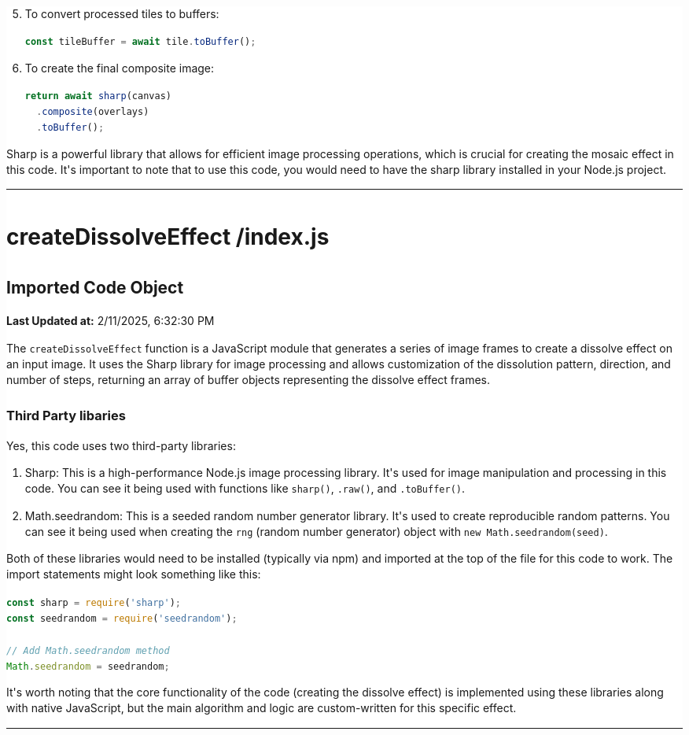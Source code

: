 5. To convert processed tiles to buffers:
   ```javascript
   const tileBuffer = await tile.toBuffer();
   ```

6. To create the final composite image:
   ```javascript
   return await sharp(canvas)
     .composite(overlays)
     .toBuffer();
   ```

Sharp is a powerful library that allows for efficient image processing operations, which is crucial for creating the mosaic effect in this code. It's important to note that to use this code, you would need to have the sharp library installed in your Node.js project.


---
# createDissolveEffect /index.js
## Imported Code Object
**Last Updated at:** 2/11/2025, 6:32:30 PM

The `createDissolveEffect` function is a JavaScript module that generates a series of image frames to create a dissolve effect on an input image. It uses the Sharp library for image processing and allows customization of the dissolution pattern, direction, and number of steps, returning an array of buffer objects representing the dissolve effect frames.

### Third Party libaries

Yes, this code uses two third-party libraries:

1. Sharp: This is a high-performance Node.js image processing library. It's used for image manipulation and processing in this code. You can see it being used with functions like `sharp()`, `.raw()`, and `.toBuffer()`.

2. Math.seedrandom: This is a seeded random number generator library. It's used to create reproducible random patterns. You can see it being used when creating the `rng` (random number generator) object with `new Math.seedrandom(seed)`.

Both of these libraries would need to be installed (typically via npm) and imported at the top of the file for this code to work. The import statements might look something like this:

```javascript
const sharp = require('sharp');
const seedrandom = require('seedrandom');

// Add Math.seedrandom method
Math.seedrandom = seedrandom;
```

It's worth noting that the core functionality of the code (creating the dissolve effect) is implemented using these libraries along with native JavaScript, but the main algorithm and logic are custom-written for this specific effect.


---